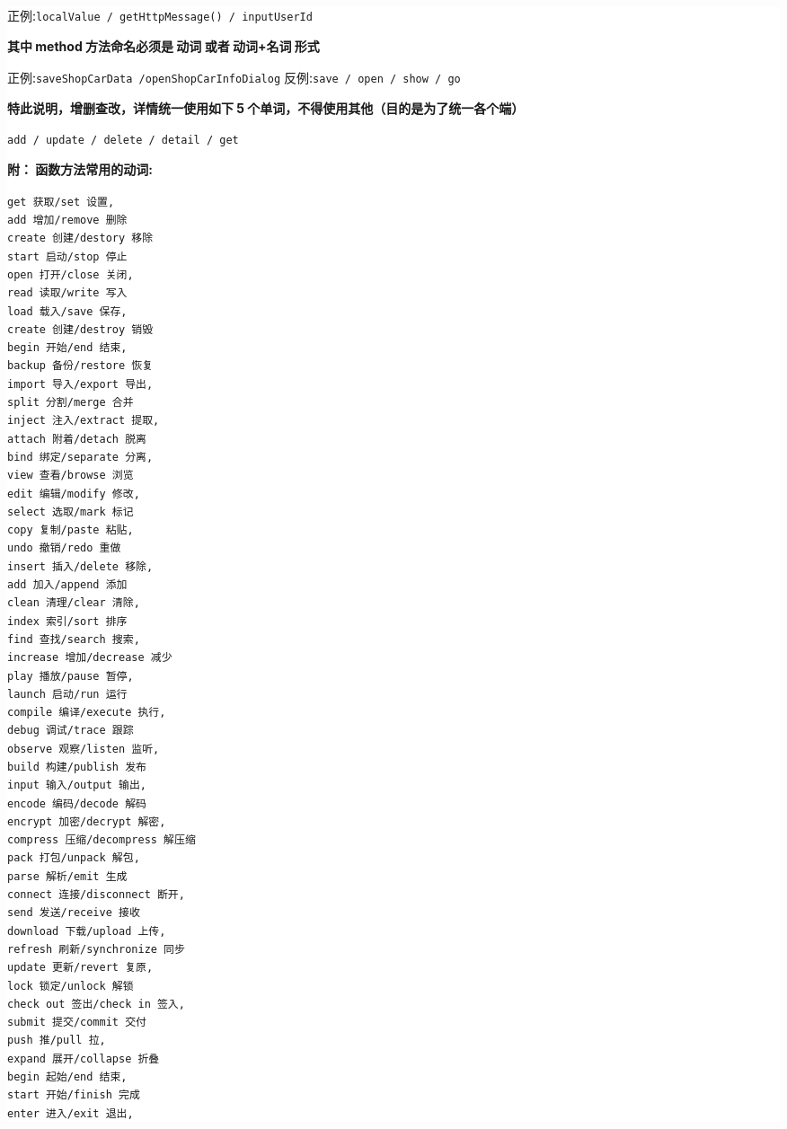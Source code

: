 正例:`localValue / getHttpMessage() / inputUserId`

**其中 method 方法命名必须是 动词 或者 动词+名词 形式**

正例:`saveShopCarData /openShopCarInfoDialog`
反例:`save / open / show / go`

**特此说明，增删查改，详情统一使用如下 5 个单词，不得使用其他（目的是为了统一各个端）**

```
add / update / delete / detail / get
```

**附： 函数方法常用的动词:**

```
get 获取/set 设置,
add 增加/remove 删除
create 创建/destory 移除
start 启动/stop 停止
open 打开/close 关闭,
read 读取/write 写入
load 载入/save 保存,
create 创建/destroy 销毁
begin 开始/end 结束,
backup 备份/restore 恢复
import 导入/export 导出,
split 分割/merge 合并
inject 注入/extract 提取,
attach 附着/detach 脱离
bind 绑定/separate 分离,
view 查看/browse 浏览
edit 编辑/modify 修改,
select 选取/mark 标记
copy 复制/paste 粘贴,
undo 撤销/redo 重做
insert 插入/delete 移除,
add 加入/append 添加
clean 清理/clear 清除,
index 索引/sort 排序
find 查找/search 搜索,
increase 增加/decrease 减少
play 播放/pause 暂停,
launch 启动/run 运行
compile 编译/execute 执行,
debug 调试/trace 跟踪
observe 观察/listen 监听,
build 构建/publish 发布
input 输入/output 输出,
encode 编码/decode 解码
encrypt 加密/decrypt 解密,
compress 压缩/decompress 解压缩
pack 打包/unpack 解包,
parse 解析/emit 生成
connect 连接/disconnect 断开,
send 发送/receive 接收
download 下载/upload 上传,
refresh 刷新/synchronize 同步
update 更新/revert 复原,
lock 锁定/unlock 解锁
check out 签出/check in 签入,
submit 提交/commit 交付
push 推/pull 拉,
expand 展开/collapse 折叠
begin 起始/end 结束,
start 开始/finish 完成
enter 进入/exit 退出,
```